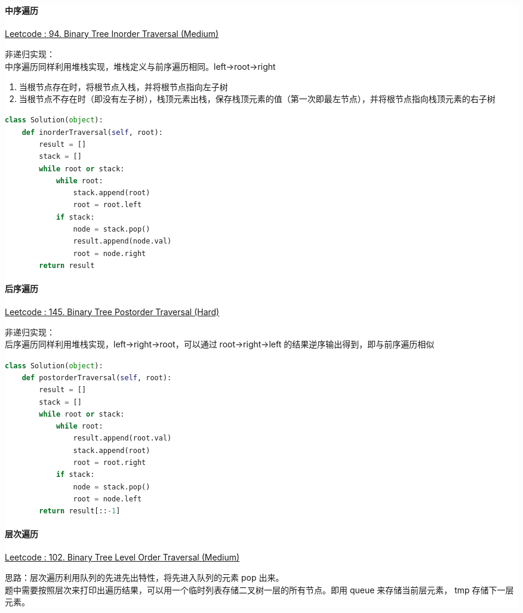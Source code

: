 #### 中序遍历
[Leetcode : 94. Binary Tree Inorder Traversal (Medium)](https://leetcode.com/problems/binary-tree-inorder-traversal/description/)

非递归实现：  
中序遍历同样利用堆栈实现，堆栈定义与前序遍历相同。left->root->right
1. 当根节点存在时，将根节点入栈，并将根节点指向左子树
2. 当根节点不存在时（即没有左子树），栈顶元素出栈，保存栈顶元素的值（第一次即最左节点），并将根节点指向栈顶元素的右子树

```python
class Solution(object):
    def inorderTraversal(self, root):
        result = []
        stack = []
        while root or stack:
            while root:
                stack.append(root)
                root = root.left
            if stack:
                node = stack.pop()
                result.append(node.val)
                root = node.right
        return result
```

#### 后序遍历
[Leetcode : 145. Binary Tree Postorder Traversal (Hard)](https://leetcode.com/problems/binary-tree-postorder-traversal/description/)

非递归实现：  
后序遍历同样利用堆栈实现，left->right->root，可以通过 root->right->left 的结果逆序输出得到，即与前序遍历相似

```python
class Solution(object):
    def postorderTraversal(self, root):
        result = []
        stack = []
        while root or stack:
            while root:
                result.append(root.val)
                stack.append(root)
                root = root.right
            if stack:
                node = stack.pop()
                root = node.left
        return result[::-1]
```

#### 层次遍历
[Leetcode : 102. Binary Tree Level Order Traversal (Medium)](https://leetcode.com/problems/binary-tree-level-order-traversal/description/)

思路：层次遍历利用队列的先进先出特性，将先进入队列的元素 pop 出来。  
题中需要按照层次来打印出遍历结果，可以用一个临时列表存储二叉树一层的所有节点。即用 queue 来存储当前层元素， tmp 存储下一层元素。
